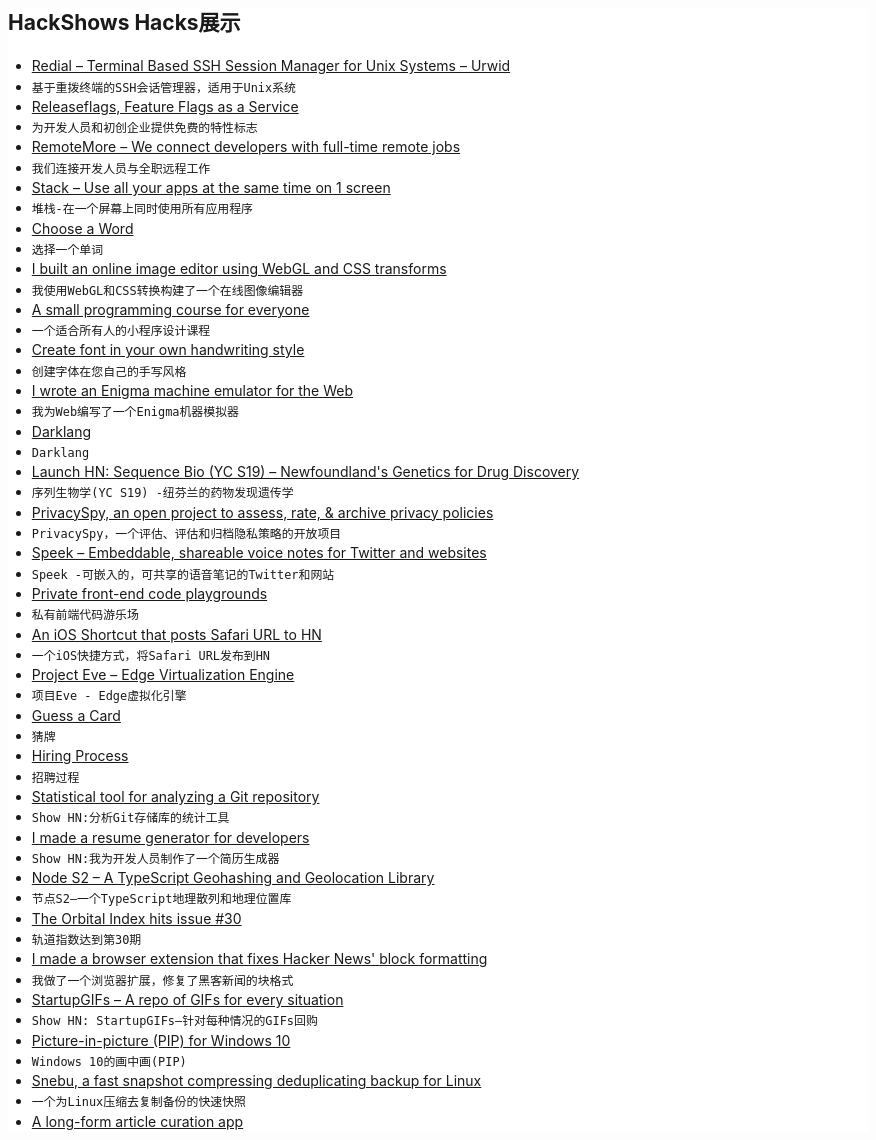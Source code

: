 
## HackShows Hacks展示

- [ Redial – Terminal Based SSH Session Manager for Unix Systems – Urwid](https://github.com/taypo/redial)
- `基于重拨终端的SSH会话管理器，适用于Unix系统`
- [ Releaseflags, Feature Flags as a Service](https://releaseflags.com)
- `为开发人员和初创企业提供免费的特性标志`
- [ RemoteMore – We connect developers with full-time remote jobs](https://remotemore.com/)
- `我们连接开发人员与全职远程工作`
- [ Stack – Use all your apps at the same time on 1 screen](https://getstack.app)
- `堆栈-在一个屏幕上同时使用所有应用程序`
- [ Choose a Word](https://chooseaword.com/)
- `选择一个单词`
- [ I built an online image editor using WebGL and CSS transforms](https://pqina.nl/doka/image-editor/)
- `我使用WebGL和CSS转换构建了一个在线图像编辑器`
- [ A small programming course for everyone](https://easylang.online/apps/tutorial_beginner.html)
- `一个适合所有人的小程序设计课程`
- [ Create font in your own handwriting style](https://copymonkey.xyz/)
- `创建字体在您自己的手写风格`
- [ I wrote an Enigma machine emulator for the Web](https://enigma.lh.mk)
- `我为Web编写了一个Enigma机器模拟器`
- [ Darklang](https://medium.com/@darklang/unveiling-dark-e0be6f1e0b06)
- `Darklang`
- [Launch HN: Sequence Bio (YC S19) – Newfoundland's Genetics for Drug Discovery](https://news.ycombinator.com/item?id=20986079)
- `序列生物学(YC S19) -纽芬兰的药物发现遗传学`
- [ PrivacySpy, an open project to assess, rate, & archive privacy policies](https://privacyspy.org/?v=2)
- `PrivacySpy，一个评估、评估和归档隐私策略的开放项目`
- [ Speek – Embeddable, shareable voice notes for Twitter and websites](https://speek.link/)
- `Speek -可嵌入的，可共享的语音笔记的Twitter和网站`
- [ Private front-end code playgrounds](https://frontendlane.github.io/page-source/)
- `私有前端代码游乐场`
- [ An iOS Shortcut that posts Safari URL to HN](https://news.ycombinator.com/item?id=20990298)
- `一个iOS快捷方式，将Safari URL发布到HN`
- [ Project Eve – Edge Virtualization Engine](https://github.com/lf-edge/eve)
- `项目Eve - Edge虚拟化引擎`
- [ Guess a Card](https://guessacard.com/)
- `猜牌`
- [ Hiring Process](https://github.com/stereobooster/awesome-hiring-process)
- `招聘过程`
- [ Statistical tool for analyzing a Git repository](https://github.com/arzzen/git-quick-stats/)
- `Show HN:分析Git存储库的统计工具`
- [ I made a resume generator for developers](https://bytevitae.com/)
- `Show HN:我为开发人员制作了一个简历生成器`
- [ Node S2 – A TypeScript Geohashing and Geolocation Library](https://radar.io/blog/open-source-node-js-typescript-s2-library)
- `节点S2—一个TypeScript地理散列和地理位置库`
- [ The Orbital Index hits issue #30](https://orbitalindex.com/archive/2019-09-17-Issue-30/)
- `轨道指数达到第30期`
- [ I made a browser extension that fixes Hacker News' block formatting](https://addons.mozilla.org/en-US/firefox/addon/fixedhackernews/)
- `我做了一个浏览器扩展，修复了黑客新闻的块格式`
- [ StartupGIFs – A repo of GIFs for every situation](https://www.startupgifs.com/)
- `Show HN: StartupGIFs—针对每种情况的GIFs回购`
- [ Picture-in-picture (PIP) for Windows 10](https://github.com/Lakritzator/Pip/)
- `Windows 10的画中画(PIP)`
- [ Snebu, a fast snapshot compressing deduplicating backup for Linux](https://github.com/derekp7/snebu)
- `一个为Linux压缩去复制备份的快速快照`
- [ A long-form article curation app](http://readinghabit.io/)